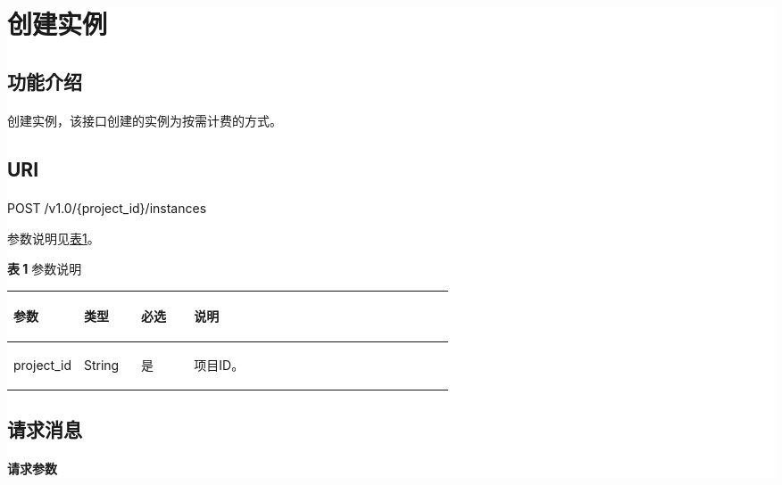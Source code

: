 # 创建实例<a name="dms-api-180514002"></a>

## 功能介绍<a name="section19327142112288"></a>

创建实例，该接口创建的实例为按需计费的方式。

## URI<a name="section01615217250"></a>

POST /v1.0/\{project\_id\}/instances

参数说明见[表1](#table0211262515)。

**表 1**  参数说明

<a name="table0211262515"></a>
<table><thead align="left"><tr id="row2031516262518"><th class="cellrowborder" valign="top" width="16%" id="mcps1.2.5.1.1"><p id="p631522182516"><a name="p631522182516"></a><a name="p631522182516"></a>参数</p>
</th>
<th class="cellrowborder" valign="top" width="13%" id="mcps1.2.5.1.2"><p id="p731516272513"><a name="p731516272513"></a><a name="p731516272513"></a>类型</p>
</th>
<th class="cellrowborder" valign="top" width="12%" id="mcps1.2.5.1.3"><p id="p15315124252"><a name="p15315124252"></a><a name="p15315124252"></a>必选</p>
</th>
<th class="cellrowborder" valign="top" width="59%" id="mcps1.2.5.1.4"><p id="p183155252514"><a name="p183155252514"></a><a name="p183155252514"></a>说明</p>
</th>
</tr>
</thead>
<tbody><tr id="row183151820257"><td class="cellrowborder" valign="top" width="16%" headers="mcps1.2.5.1.1 "><p id="p731542202515"><a name="p731542202515"></a><a name="p731542202515"></a>project_id</p>
</td>
<td class="cellrowborder" valign="top" width="13%" headers="mcps1.2.5.1.2 "><p id="p14315028257"><a name="p14315028257"></a><a name="p14315028257"></a>String</p>
</td>
<td class="cellrowborder" valign="top" width="12%" headers="mcps1.2.5.1.3 "><p id="p43151224252"><a name="p43151224252"></a><a name="p43151224252"></a>是</p>
</td>
<td class="cellrowborder" valign="top" width="59%" headers="mcps1.2.5.1.4 "><p id="p10316627259"><a name="p10316627259"></a><a name="p10316627259"></a>项目ID。</p>
</td>
</tr>
</tbody>
</table>

## 请求消息<a name="section19344222516"></a>

**请求参数**
